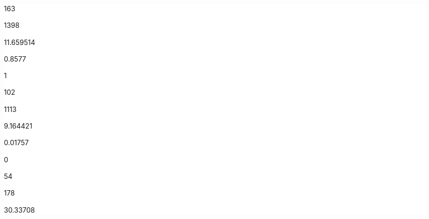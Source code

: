 163
</td>

<td style="text-align:right;">

1398
</td>

<td style="text-align:right;">

11.659514
</td>

<td style="text-align:right;">

0.8577
</td>

<td style="text-align:right;">

1
</td>

<td style="text-align:right;">

102
</td>

<td style="text-align:right;">

1113
</td>

<td style="text-align:right;">

9.164421
</td>

<td style="text-align:right;">

0.01757
</td>

<td style="text-align:right;">

0
</td>

<td style="text-align:right;">

54
</td>

<td style="text-align:right;">

178
</td>

<td style="text-align:right;">

30.33708
</td>
